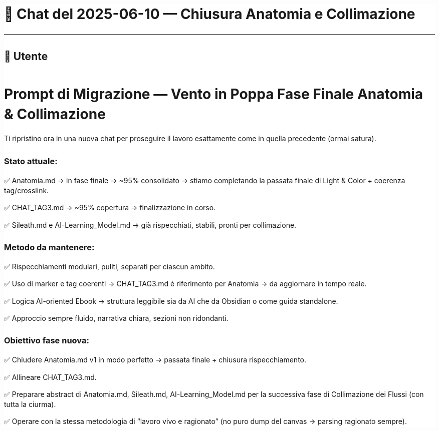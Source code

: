 # 📅 Chat del 2025-06-10 — Chiusura Anatomia e Collimazione

---

## 👤 **Utente**

# Prompt di Migrazione — Vento in Poppa Fase Finale Anatomia & Collimazione



Ti ripristino ora in una nuova chat per proseguire il lavoro esattamente come in quella precedente (ormai satura).



### Stato attuale:



✅ Anatomia.md → in fase finale → ~95% consolidato → stiamo completando la passata finale di Light & Color + coerenza tag/crosslink.  

✅ CHAT_TAG3.md → ~95% copertura → finalizzazione in corso.  

✅ Sileath.md e AI-Learning_Model.md → già rispecchiati, stabili, pronti per collimazione.



### Metodo da mantenere:



✅ Rispecchiamenti modulari, puliti, separati per ciascun ambito.  

✅ Uso di marker e tag coerenti → CHAT_TAG3.md è riferimento per Anatomia → da aggiornare in tempo reale.  

✅ Logica AI-oriented Ebook → struttura leggibile sia da AI che da Obsidian o come guida standalone.  

✅ Approccio sempre fluido, narrativa chiara, sezioni non ridondanti.



### Obiettivo fase nuova:



✅ Chiudere Anatomia.md v1 in modo perfetto → passata finale + chiusura rispecchiamento.  

✅ Allineare CHAT_TAG3.md.  

✅ Preparare abstract di Anatomia.md, Sileath.md, AI-Learning_Model.md per la successiva fase di Collimazione dei Flussi (con tutta la ciurma).  

✅ Operare con la stessa metodologia di “lavoro vivo e ragionato” (no puro dump del canvas → parsing ragionato sempre).


